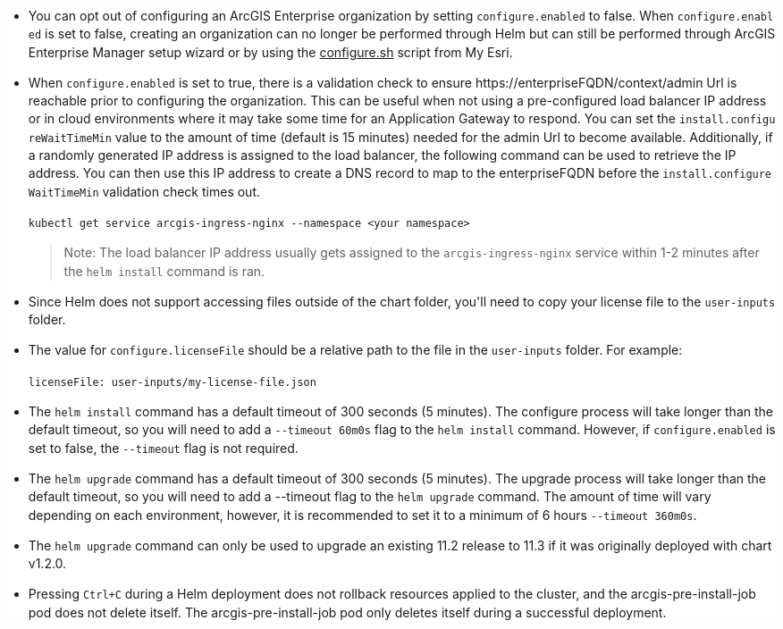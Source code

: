 * You can opt out of configuring an ArcGIS Enterprise organization by setting `configure.enabled` to false. When `configure.enabled` is set to false, creating an organization can no longer be performed through Helm but can still be performed through ArcGIS Enterprise Manager setup wizard or by using the [configure.sh](https://enterprise-k8s.arcgis.com/en/latest/deploy/create-a-new-organization.htm#ESRI_SECTION1_80617AFCB0B94C4A98406420F2E863C5) script from My Esri.

* When `configure.enabled` is set to true, there is a validation check to ensure https://enterpriseFQDN/context/admin Url is reachable prior to configuring the organization. This can be useful when not using a pre-configured load balancer IP address or in cloud environments where it may take some time for an Application Gateway to respond. You can set the `install.configureWaitTimeMin` value to the amount of time (default is 15 minutes) needed for the admin Url to become available. Additionally, if a randomly generated IP address is assigned to the load balancer, the following command can be used to retrieve the IP address. You can then use this IP address to create a DNS record to map to the enterpriseFQDN before the `install.configureWaitTimeMin` validation check times out.

  ```
  kubectl get service arcgis-ingress-nginx --namespace <your namespace>
  ```
  
  > Note: The load balancer IP address usually gets assigned to the `arcgis-ingress-nginx` service within 1-2 minutes after the `helm install` command is ran.

* Since Helm does not support accessing files outside of the chart folder, you'll need to copy your license file to the `user-inputs` folder.

* The value for `configure.licenseFile` should be a relative path to the file in the `user-inputs` folder.  For example:
    ```
    licenseFile: user-inputs/my-license-file.json
    ```
* The `helm install` command has a default timeout of 300 seconds (5 minutes). The configure process will take longer than the default timeout, so you will need to add a `--timeout 60m0s` flag to the `helm install` command. However, if `configure.enabled` is set to false, the `--timeout` flag is not required.

* The `helm upgrade` command has a default timeout of 300 seconds (5 minutes). The upgrade process will take longer than the default timeout, so you will need to add a --timeout flag to the `helm upgrade` command. The amount of time will vary depending on each environment, however, it is recommended to set it to a minimum of 6 hours `--timeout 360m0s`.

* The `helm upgrade` command can only be used to upgrade an existing 11.2 release to 11.3 if it was originally deployed with chart v1.2.0.

* Pressing `Ctrl+C` during a Helm deployment does not rollback resources applied to the cluster, and the arcgis-pre-install-job pod does not delete itself. The arcgis-pre-install-job pod only deletes itself during a successful deployment.
